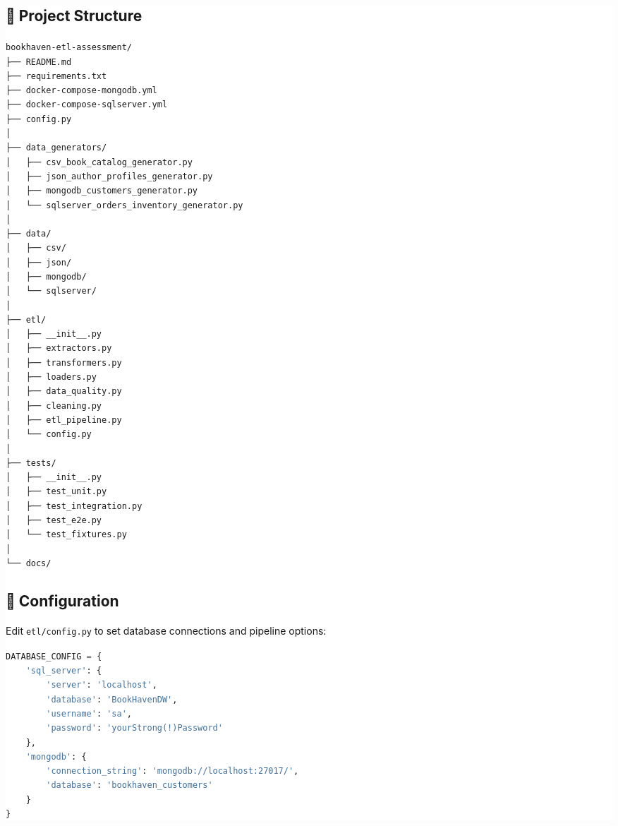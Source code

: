 ## 📁 Project Structure

```
bookhaven-etl-assessment/
├── README.md
├── requirements.txt
├── docker-compose-mongodb.yml
├── docker-compose-sqlserver.yml
├── config.py
│
├── data_generators/
│   ├── csv_book_catalog_generator.py
│   ├── json_author_profiles_generator.py
│   ├── mongodb_customers_generator.py
│   └── sqlserver_orders_inventory_generator.py
│
├── data/
│   ├── csv/
│   ├── json/
│   ├── mongodb/
│   └── sqlserver/
│
├── etl/
│   ├── __init__.py
│   ├── extractors.py
│   ├── transformers.py
│   ├── loaders.py
│   ├── data_quality.py
│   ├── cleaning.py
│   ├── etl_pipeline.py
│   └── config.py
│
├── tests/
│   ├── __init__.py
│   ├── test_unit.py
│   ├── test_integration.py
│   ├── test_e2e.py
│   └── test_fixtures.py
│
└── docs/
```

## 🔧 Configuration

Edit `etl/config.py` to set database connections and pipeline options:

```python
DATABASE_CONFIG = {
    'sql_server': {
        'server': 'localhost',
        'database': 'BookHavenDW',
        'username': 'sa',
        'password': 'yourStrong(!)Password'
    },
    'mongodb': {
        'connection_string': 'mongodb://localhost:27017/',
        'database': 'bookhaven_customers'
    }
}
```
